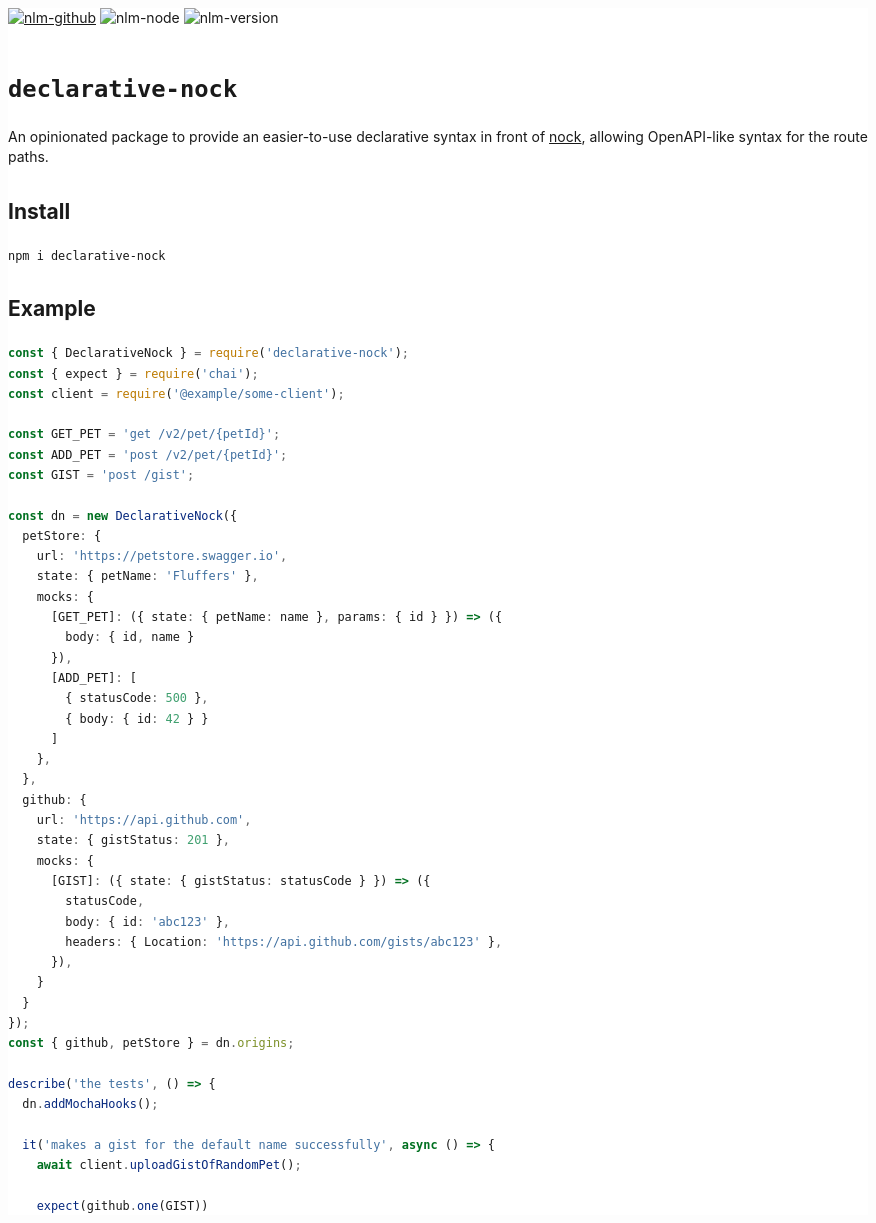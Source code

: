 [![nlm-github](https://img.shields.io/badge/github-groupon%2Fdeclarative--nock%2Fissues-F4D03F?logo=github&logoColor=white)](https://github.com/groupon/declarative-nock/issues)
![nlm-node](https://img.shields.io/badge/node-%3E%3D12-blue?logo=node.js&logoColor=white)
![nlm-version](https://img.shields.io/badge/version-1.1.0-blue?logo=version&logoColor=white)
# `declarative-nock`

An opinionated package to provide an easier-to-use declarative syntax in
front of [nock][nock], allowing OpenAPI-like syntax for the route paths.

[nock]: https://github.com/nock/nock

## Install
```bash
npm i declarative-nock
```

## Example

```ts
const { DeclarativeNock } = require('declarative-nock');
const { expect } = require('chai');
const client = require('@example/some-client');

const GET_PET = 'get /v2/pet/{petId}';
const ADD_PET = 'post /v2/pet/{petId}';
const GIST = 'post /gist';

const dn = new DeclarativeNock({
  petStore: {
    url: 'https://petstore.swagger.io',
    state: { petName: 'Fluffers' },
    mocks: {
      [GET_PET]: ({ state: { petName: name }, params: { id } }) => ({
        body: { id, name }
      }),
      [ADD_PET]: [
        { statusCode: 500 },
        { body: { id: 42 } }
      ]
    },
  },
  github: {
    url: 'https://api.github.com',
    state: { gistStatus: 201 },
    mocks: {
      [GIST]: ({ state: { gistStatus: statusCode } }) => ({
        statusCode,
        body: { id: 'abc123' },
        headers: { Location: 'https://api.github.com/gists/abc123' },
      }),
    }
  }
});
const { github, petStore } = dn.origins;

describe('the tests', () => {
  dn.addMochaHooks();

  it('makes a gist for the default name successfully', async () => {
    await client.uploadGistOfRandomPet();

    expect(github.one(GIST))
```

[open-api-path]: https://github.com/OAI/OpenAPI-Specification/blob/master/versions/3.0.0.md#path-templating-matching